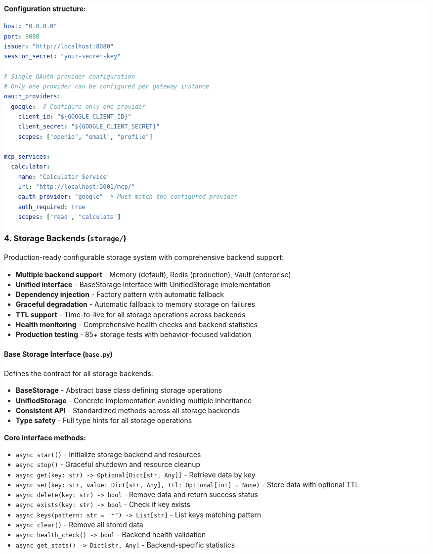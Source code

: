 **Configuration structure:**
```yaml
host: "0.0.0.0"
port: 8080
issuer: "http://localhost:8080"
session_secret: "your-secret-key"

# Single OAuth provider configuration
# Only one provider can be configured per gateway instance
oauth_providers:
  google:  # Configure only one provider
    client_id: "${GOOGLE_CLIENT_ID}"
    client_secret: "${GOOGLE_CLIENT_SECRET}"
    scopes: ["openid", "email", "profile"]

mcp_services:
  calculator:
    name: "Calculator Service"
    url: "http://localhost:3001/mcp/"
    oauth_provider: "google"  # Must match the configured provider
    auth_required: true
    scopes: ["read", "calculate"]
```

### 4. Storage Backends (`storage/`)
Production-ready configurable storage system with comprehensive backend support:
- **Multiple backend support** - Memory (default), Redis (production), Vault (enterprise)
- **Unified interface** - BaseStorage interface with UnifiedStorage implementation
- **Dependency injection** - Factory pattern with automatic fallback
- **Graceful degradation** - Automatic fallback to memory storage on failures
- **TTL support** - Time-to-live for all storage operations across backends
- **Health monitoring** - Comprehensive health checks and backend statistics
- **Production testing** - 85+ storage tests with behavior-focused validation

#### Base Storage Interface (`base.py`)
Defines the contract for all storage backends:
- **BaseStorage** - Abstract base class defining storage operations
- **UnifiedStorage** - Concrete implementation avoiding multiple inheritance
- **Consistent API** - Standardized methods across all storage backends
- **Type safety** - Full type hints for all storage operations

**Core interface methods:**
- `async start()` - Initialize storage backend and resources
- `async stop()` - Graceful shutdown and resource cleanup
- `async get(key: str) -> Optional[Dict[str, Any]]` - Retrieve data by key
- `async set(key: str, value: Dict[str, Any], ttl: Optional[int] = None)` - Store data with optional TTL
- `async delete(key: str) -> bool` - Remove data and return success status
- `async exists(key: str) -> bool` - Check if key exists
- `async keys(pattern: str = "*") -> List[str]` - List keys matching pattern
- `async clear()` - Remove all stored data
- `async health_check() -> bool` - Backend health validation
- `async get_stats() -> Dict[str, Any]` - Backend-specific statistics
